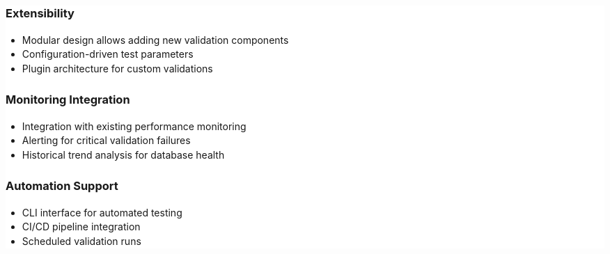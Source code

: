 ### Extensibility
- Modular design allows adding new validation components
- Configuration-driven test parameters
- Plugin architecture for custom validations

### Monitoring Integration
- Integration with existing performance monitoring
- Alerting for critical validation failures
- Historical trend analysis for database health

### Automation Support
- CLI interface for automated testing
- CI/CD pipeline integration
- Scheduled validation runs